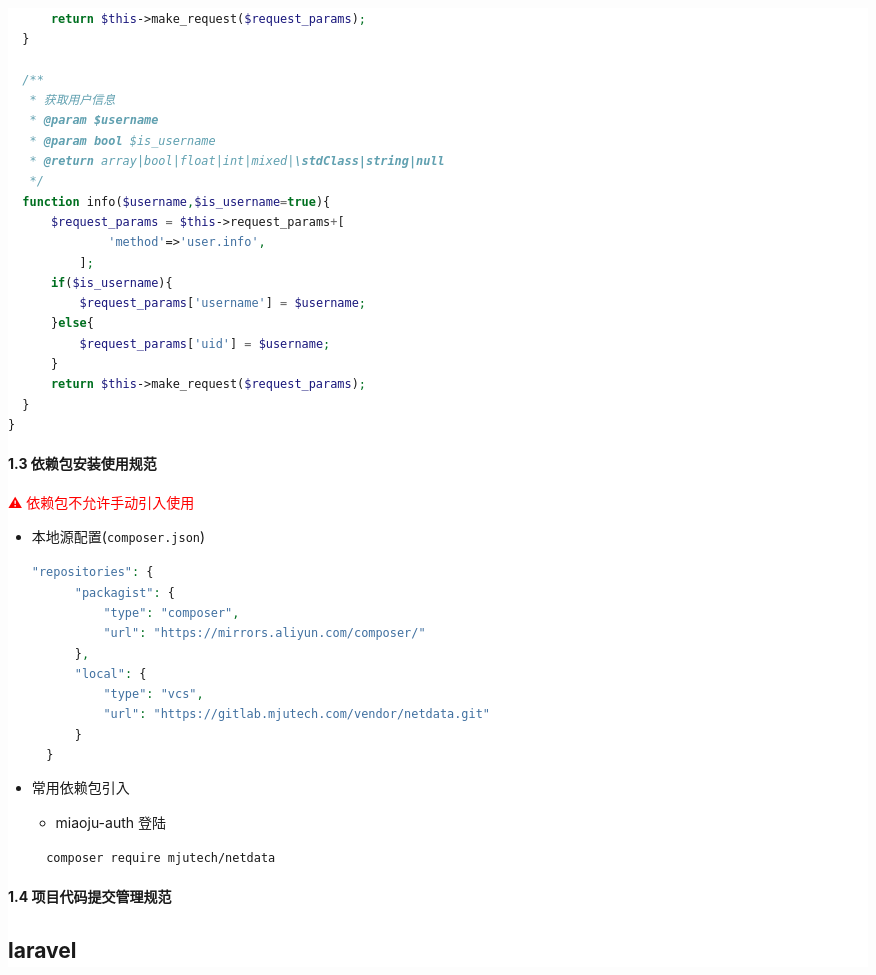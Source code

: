   ```php
  		return $this->make_request($request_params);
  	}

  	/**
  	 * 获取用户信息
  	 * @param $username
  	 * @param bool $is_username
  	 * @return array|bool|float|int|mixed|\stdClass|string|null
  	 */
  	function info($username,$is_username=true){
  		$request_params = $this->request_params+[
  				'method'=>'user.info',
  			];
  		if($is_username){
  			$request_params['username'] = $username;
  		}else{
  			$request_params['uid'] = $username;
  		}
  		return $this->make_request($request_params);
  	}
  }
  ```

#### 1.3 依赖包安装使用规范

<font color=red>⚠️ 依赖包不允许手动引入使用</font>

- 本地源配置(`composer.json`)

  ```php
  "repositories": {
  		"packagist": {
  			"type": "composer",
  			"url": "https://mirrors.aliyun.com/composer/"
  		},
  		"local": {
  			"type": "vcs",
  			"url": "https://gitlab.mjutech.com/vendor/netdata.git"
  		}
  	}
  ```

- 常用依赖包引入
  - miaoju-auth 登陆
  ```bash
  	composer require mjutech/netdata
  ```

#### 1.4 项目代码提交管理规范


## laravel
